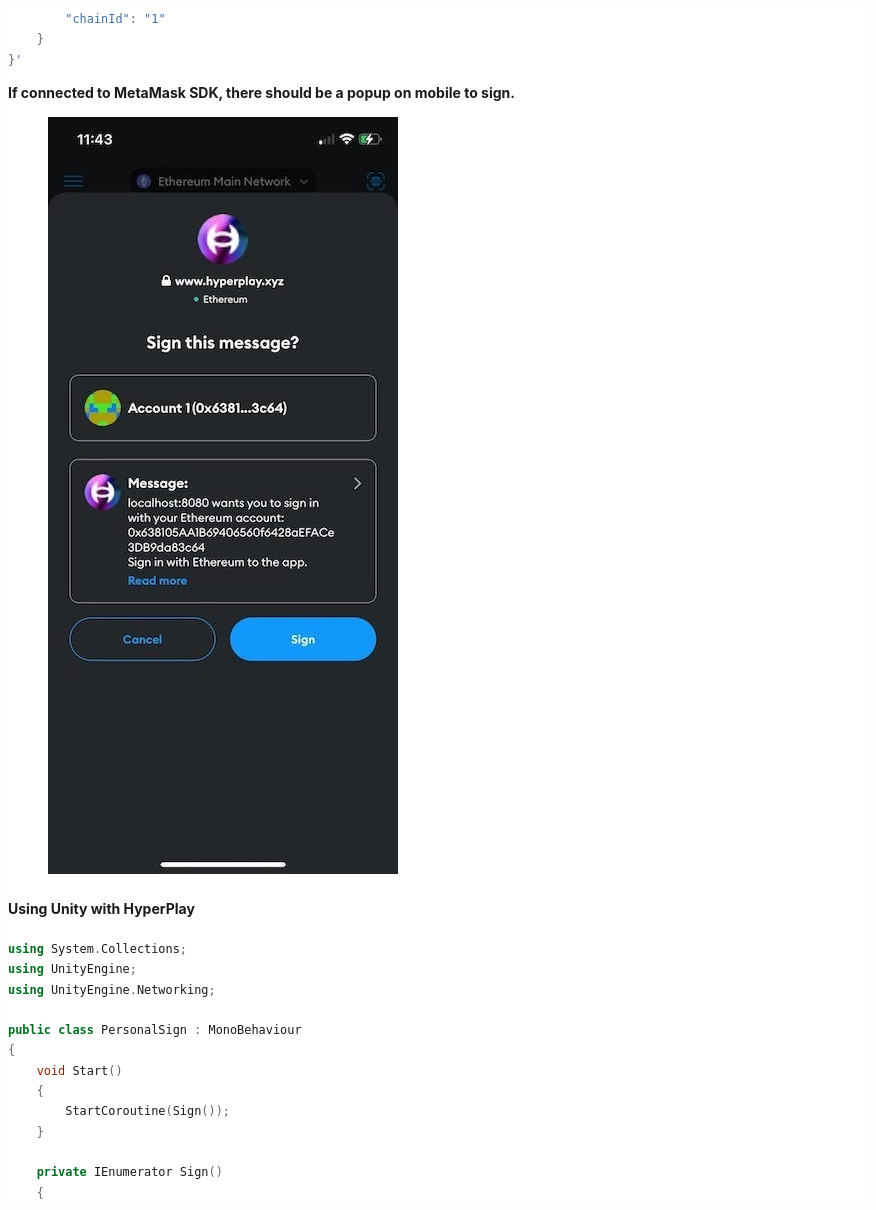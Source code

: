 ```cpp
        "chainId": "1"
    }
}'
```

**If connected to MetaMask SDK, there should be a popup on mobile to sign.**

<figure><img src="../../.gitbook/assets/0_IS02muzlxyayPUCU.jpg" alt=""><figcaption></figcaption></figure>

#### Using Unity with HyperPlay

```cpp
using System.Collections;
using UnityEngine;
using UnityEngine.Networking;

public class PersonalSign : MonoBehaviour
{
    void Start()
    {
        StartCoroutine(Sign());
    }

    private IEnumerator Sign()
    {
```